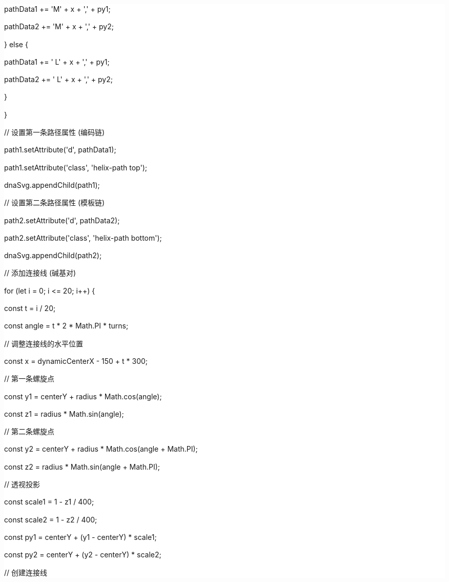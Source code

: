 pathData1 += 'M' + x + ',' + py1;

pathData2 += 'M' + x + ',' + py2;

} else {

pathData1 += ' L' + x + ',' + py1;

pathData2 += ' L' + x + ',' + py2;

}

}

// 设置第一条路径属性 (编码链)

path1.setAttribute('d', pathData1);

path1.setAttribute('class', 'helix-path top');

dnaSvg.appendChild(path1);

// 设置第二条路径属性 (模板链)

path2.setAttribute('d', pathData2);

path2.setAttribute('class', 'helix-path bottom');

dnaSvg.appendChild(path2);

// 添加连接线 (碱基对)

for (let i = 0; i \<= 20; i++) {

const t = i / 20;

const angle = t \* 2 \* Math.PI \* turns;

// 调整连接线的水平位置

const x = dynamicCenterX - 150 + t \* 300;

// 第一条螺旋点

const y1 = centerY + radius \* Math.cos(angle);

const z1 = radius \* Math.sin(angle);

// 第二条螺旋点

const y2 = centerY + radius \* Math.cos(angle + Math.PI);

const z2 = radius \* Math.sin(angle + Math.PI);

// 透视投影

const scale1 = 1 - z1 / 400;

const scale2 = 1 - z2 / 400;

const py1 = centerY + (y1 - centerY) \* scale1;

const py2 = centerY + (y2 - centerY) \* scale2;

// 创建连接线
